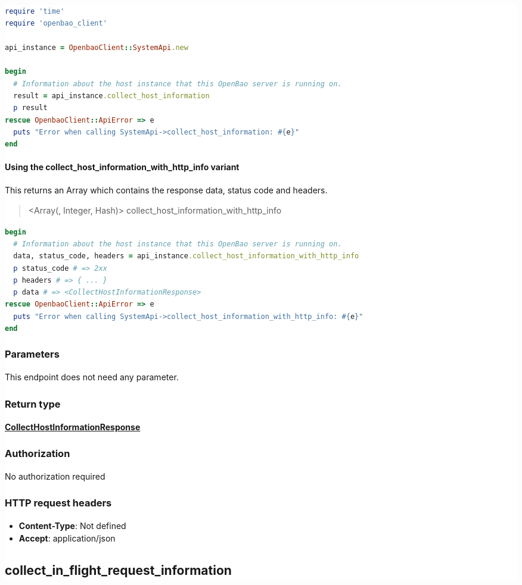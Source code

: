 ```ruby
require 'time'
require 'openbao_client'

api_instance = OpenbaoClient::SystemApi.new

begin
  # Information about the host instance that this OpenBao server is running on.
  result = api_instance.collect_host_information
  p result
rescue OpenbaoClient::ApiError => e
  puts "Error when calling SystemApi->collect_host_information: #{e}"
end
```

#### Using the collect_host_information_with_http_info variant

This returns an Array which contains the response data, status code and headers.

> <Array(<CollectHostInformationResponse>, Integer, Hash)> collect_host_information_with_http_info

```ruby
begin
  # Information about the host instance that this OpenBao server is running on.
  data, status_code, headers = api_instance.collect_host_information_with_http_info
  p status_code # => 2xx
  p headers # => { ... }
  p data # => <CollectHostInformationResponse>
rescue OpenbaoClient::ApiError => e
  puts "Error when calling SystemApi->collect_host_information_with_http_info: #{e}"
end
```

### Parameters

This endpoint does not need any parameter.

### Return type

[**CollectHostInformationResponse**](CollectHostInformationResponse.md)

### Authorization

No authorization required

### HTTP request headers

- **Content-Type**: Not defined
- **Accept**: application/json


## collect_in_flight_request_information
